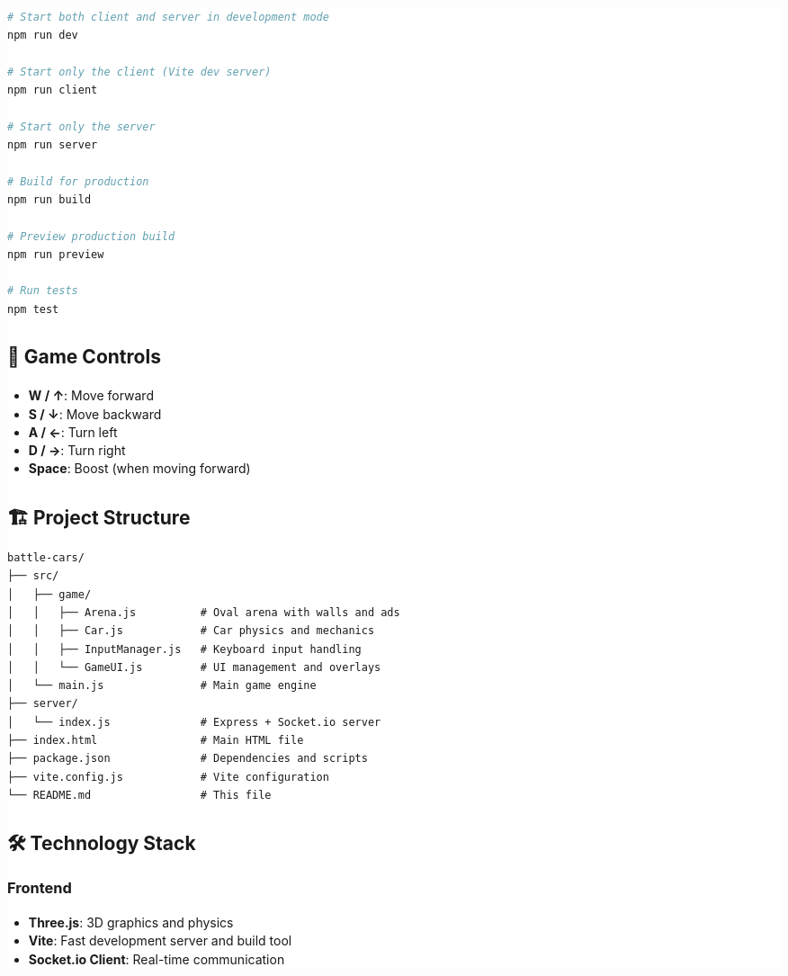```bash
# Start both client and server in development mode
npm run dev

# Start only the client (Vite dev server)
npm run client

# Start only the server
npm run server

# Build for production
npm run build

# Preview production build
npm run preview

# Run tests
npm test
```

## 🎯 Game Controls

- **W / ↑**: Move forward
- **S / ↓**: Move backward  
- **A / ←**: Turn left
- **D / →**: Turn right
- **Space**: Boost (when moving forward)

## 🏗️ Project Structure

```
battle-cars/
├── src/
│   ├── game/
│   │   ├── Arena.js          # Oval arena with walls and ads
│   │   ├── Car.js            # Car physics and mechanics
│   │   ├── InputManager.js   # Keyboard input handling
│   │   └── GameUI.js         # UI management and overlays
│   └── main.js               # Main game engine
├── server/
│   └── index.js              # Express + Socket.io server
├── index.html                # Main HTML file
├── package.json              # Dependencies and scripts
├── vite.config.js            # Vite configuration
└── README.md                 # This file
```

## 🛠️ Technology Stack

### Frontend
- **Three.js**: 3D graphics and physics
- **Vite**: Fast development server and build tool
- **Socket.io Client**: Real-time communication
